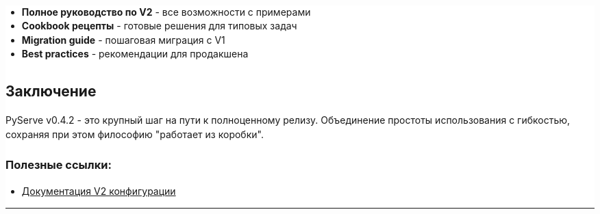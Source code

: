 - **Полное руководство по V2** - все возможности с примерами
- **Cookbook рецепты** - готовые решения для типовых задач
- **Migration guide** - пошаговая миграция с V1
- **Best practices** - рекомендации для продакшена

## Заключение

PyServe v0.4.2 - это крупный шаг на пути к полноценному релизу. Объединение простоты использования с гибкостью, сохраняя при этом философию "работает из коробки".

### Полезные ссылки:

- [Документация V2 конфигурации](https://docs.pyserve.org/docs/installation-and-setup/configuration)

---

